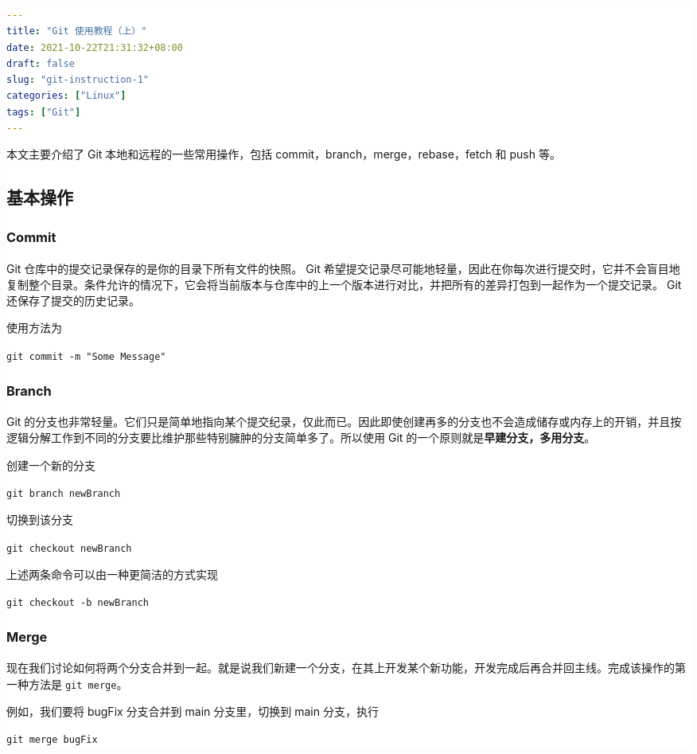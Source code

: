 ```yaml
---
title: "Git 使用教程（上）"
date: 2021-10-22T21:31:32+08:00
draft: false
slug: "git-instruction-1"
categories: ["Linux"]
tags: ["Git"]
---
```


本文主要介绍了 Git 本地和远程的一些常用操作，包括 commit，branch，merge，rebase，fetch 和 push 等。



## 基本操作

### Commit

Git 仓库中的提交记录保存的是你的目录下所有文件的快照。 Git 希望提交记录尽可能地轻量，因此在你每次进行提交时，它并不会盲目地复制整个目录。条件允许的情况下，它会将当前版本与仓库中的上一个版本进行对比，并把所有的差异打包到一起作为一个提交记录。 Git 还保存了提交的历史记录。

使用方法为

```
git commit -m "Some Message"
```

### Branch

Git 的分支也非常轻量。它们只是简单地指向某个提交纪录，仅此而已。因此即使创建再多的分支也不会造成储存或内存上的开销，并且按逻辑分解工作到不同的分支要比维护那些特别臃肿的分支简单多了。所以使用 Git 的一个原则就是**早建分支，多用分支**。

创建一个新的分支

```
git branch newBranch
```

切换到该分支

```
git checkout newBranch
```

上述两条命令可以由一种更简洁的方式实现

```
git checkout -b newBranch
```

### Merge

现在我们讨论如何将两个分支合并到一起。就是说我们新建一个分支，在其上开发某个新功能，开发完成后再合并回主线。完成该操作的第一种方法是 `git merge`。

例如，我们要将 bugFix 分支合并到 main 分支里，切换到 main 分支，执行

```
git merge bugFix
```
